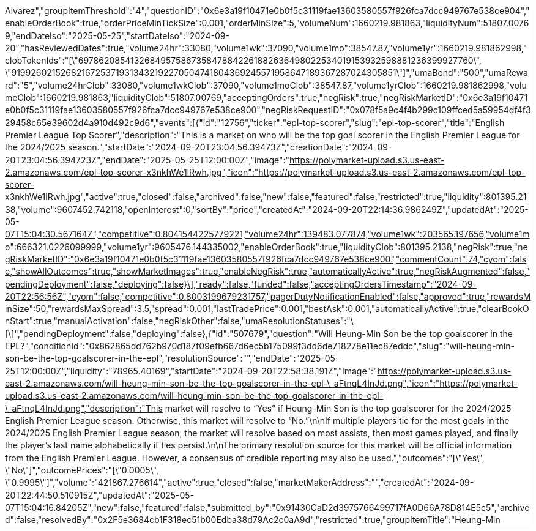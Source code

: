 Alvarez","groupItemThreshold":"4","questionID":"0x6e3a19f10471e0b0f5c31119fae13603580557f926fca7dcc949767e538ce904","enableOrderBook":true,"orderPriceMinTickSize":0.001,"orderMinSize":5,"volumeNum":1660219.981863,"liquidityNum":51807.00769,"endDateIso":"2025-05-25","startDateIso":"2024-09-20","hasReviewedDates":true,"volume24hr":33080,"volume1wk":37090,"volume1mo":38547.87,"volume1yr":1660219.981862998,"clobTokenIds":"\[\\"69786208541326849575867358478842261882636498022534019153932598881236399927760\\", \\"91992602152682167253719313432192270504741804369245571958647189367287024305851\\"\]","umaBond":"500","umaReward":"5","volume24hrClob":33080,"volume1wkClob":37090,"volume1moClob":38547.87,"volume1yrClob":1660219.981862998,"volumeClob":1660219.981863,"liquidityClob":51807.00769,"acceptingOrders":true,"negRisk":true,"negRiskMarketID":"0x6e3a19f10471e0b0f5c31119fae13603580557f926fca7dcc949767e538ce900","negRiskRequestID":"0x078f5a9c4f4b299c109ffced5a59954df4f329458c65e39602d4a910d492c9d6","events":\[{"id":"12756","ticker":"epl-top-scorer","slug":"epl-top-scorer","title":"English Premier League Top Scorer","description":"This is a market on who will be the top goal scorer in the English Premier League for the 2024/2025 season.","startDate":"2024-09-20T23:04:56.39473Z","creationDate":"2024-09-20T23:04:56.394723Z","endDate":"2025-05-25T12:00:00Z","image":"https://polymarket-upload.s3.us-east-2.amazonaws.com/epl-top-scorer-x3nkhWe1lRwh.jpg","icon":"https://polymarket-upload.s3.us-east-2.amazonaws.com/epl-top-scorer-x3nkhWe1lRwh.jpg","active":true,"closed":false,"archived":false,"new":false,"featured":false,"restricted":true,"liquidity":801395.2138,"volume":9607452.742118,"openInterest":0,"sortBy":"price","createdAt":"2024-09-20T22:14:36.986249Z","updatedAt":"2025-05-07T15:04:30.567164Z","competitive":0.8041544225779221,"volume24hr":139483.077874,"volume1wk":203565.197656,"volume1mo":666321.0226099999,"volume1yr":9605476.144335002,"enableOrderBook":true,"liquidityClob":801395.2138,"negRisk":true,"negRiskMarketID":"0x6e3a19f10471e0b0f5c31119fae13603580557f926fca7dcc949767e538ce900","commentCount":74,"cyom":false,"showAllOutcomes":true,"showMarketImages":true,"enableNegRisk":true,"automaticallyActive":true,"negRiskAugmented":false,"pendingDeployment":false,"deploying":false}\],"ready":false,"funded":false,"acceptingOrdersTimestamp":"2024-09-20T22:56:56Z","cyom":false,"competitive":0.8003199679231757,"pagerDutyNotificationEnabled":false,"approved":true,"rewardsMinSize":50,"rewardsMaxSpread":3.5,"spread":0.001,"lastTradePrice":0.001,"bestAsk":0.001,"automaticallyActive":true,"clearBookOnStart":true,"manualActivation":false,"negRiskOther":false,"umaResolutionStatuses":"\[\]","pendingDeployment":false,"deploying":false},{"id":"507679","question":"Will Heung-Min Son be the top goalscorer in the EPL?","conditionId":"0x862865dd762b970d187f09efb667d6ec5b175099f3dd6de718278e11ec87eddc","slug":"will-heung-min-son-be-the-top-goalscorer-in-the-epl","resolutionSource":"","endDate":"2025-05-25T12:00:00Z","liquidity":"78965.40169","startDate":"2024-09-20T22:58:38.191Z","image":"https://polymarket-upload.s3.us-east-2.amazonaws.com/will-heung-min-son-be-the-top-goalscorer-in-the-epl-\_aFtnqL4InJd.png","icon":"https://polymarket-upload.s3.us-east-2.amazonaws.com/will-heung-min-son-be-the-top-goalscorer-in-the-epl-\_aFtnqL4InJd.png","description":"This market will resolve to “Yes” if Heung-Min Son is the top goalscorer for the 2024/2025 English Premier League season. Otherwise, this market will resolve to “No.”\\n\\nIf multiple players tie for the most goals in the 2024/2025 English Premier League season, the market will resolve based on most assists, then most games played, and finally the player’s last name alphabetically if ties persist.\\n\\nThe primary resolution source for this market will be official information from the English Premier League. However, a consensus of credible reporting may also be used.","outcomes":"\[\\"Yes\\", \\"No\\"\]","outcomePrices":"\[\\"0.0005\\", \\"0.9995\\"\]","volume":"421867.276614","active":true,"closed":false,"marketMakerAddress":"","createdAt":"2024-09-20T22:44:50.510915Z","updatedAt":"2025-05-07T15:04:16.84205Z","new":false,"featured":false,"submitted\_by":"0x91430CaD2d3975766499717fA0D66A78D814E5c5","archived":false,"resolvedBy":"0x2F5e3684cb1F318ec51b00Edba38d79Ac2c0aA9d","restricted":true,"groupItemTitle":"Heung-Min